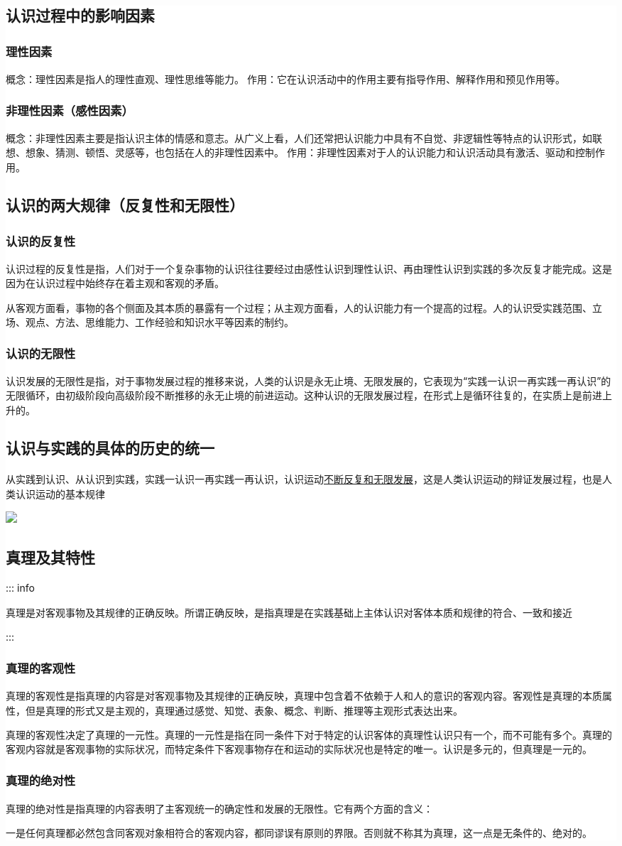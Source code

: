 ## 认识过程中的影响因素 <Badge text="论述题" type="warning" />

### 理性因素

概念：理性因素是指人的理性直观、理性思维等能力。
作用：它在认识活动中的作用主要有指导作用、解释作用和预见作用等。

### 非理性因素（感性因素）

概念：非理性因素主要是指认识主体的情感和意志。从广义上看，人们还常把认识能力中具有不自觉、非逻辑性等特点的认识形式，如联想、想象、猜测、顿悟、灵感等，也包括在人的非理性因素中。
作用：非理性因素对于人的认识能力和认识活动具有激活、驱动和控制作用。

## 认识的两大规律（反复性和无限性） <Badge text="论述题" type="warning" />

### 认识的反复性

认识过程的反复性是指，人们对于一个复杂事物的认识往往要经过由感性认识到理性认识、再由理性认识到实践的多次反复才能完成。这是因为在认识过程中始终存在着主观和客观的矛盾。

从客观方面看，事物的各个侧面及其本质的暴露有一个过程；从主观方面看，人的认识能力有一个提高的过程。人的认识受实践范围、立场、观点、方法、思维能力、工作经验和知识水平等因素的制约。

### 认识的无限性

认识发展的无限性是指，对于事物发展过程的推移来说，人类的认识是永无止境、无限发展的，它表现为“实践一认识一再实践一再认识”的无限循环，由初级阶段向高级阶段不断推移的永无止境的前进运动。这种认识的无限发展过程，在形式上是循环往复的，在实质上是前进上升的。

## 认识与实践的具体的历史的统一 <Badge text="了解" type="tip" />

从实践到认识、从认识到实践，实践一认识一再实践一再认识，认识运动<u>不断反复和无限发展</u>，这是人类认识运动的辩证发展过程，也是人类认识运动的基本规律

![](/politics/认识与实践方法论.svg)

## 真理及其特性 <Badge text="论述题" type="warning" />

::: info

真理是对客观事物及其规律的正确反映。所谓正确反映，是指真理是在实践基础上主体认识对客体本质和规律的符合、一致和接近

:::

### 真理的客观性

真理的客观性是指真理的内容是对客观事物及其规律的正确反映，真理中包含着不依赖于人和人的意识的客观内容。客观性是真理的本质属性，但是真理的形式又是主观的，真理通过感觉、知觉、表象、概念、判断、推理等主观形式表达出来。

真理的客观性决定了真理的一元性。真理的一元性是指在同一条件下对于特定的认识客体的真理性认识只有一个，而不可能有多个。真理的客观内容就是客观事物的实际状况，而特定条件下客观事物存在和运动的实际状况也是特定的唯一。认识是多元的，但真理是一元的。

### 真理的绝对性

真理的绝对性是指真理的内容表明了主客观统一的确定性和发展的无限性。它有两个方面的含义：

一是任何真理都必然包含同客观对象相符合的客观内容，都同谬误有原则的界限。否则就不称其为真理，这一点是无条件的、绝对的。
